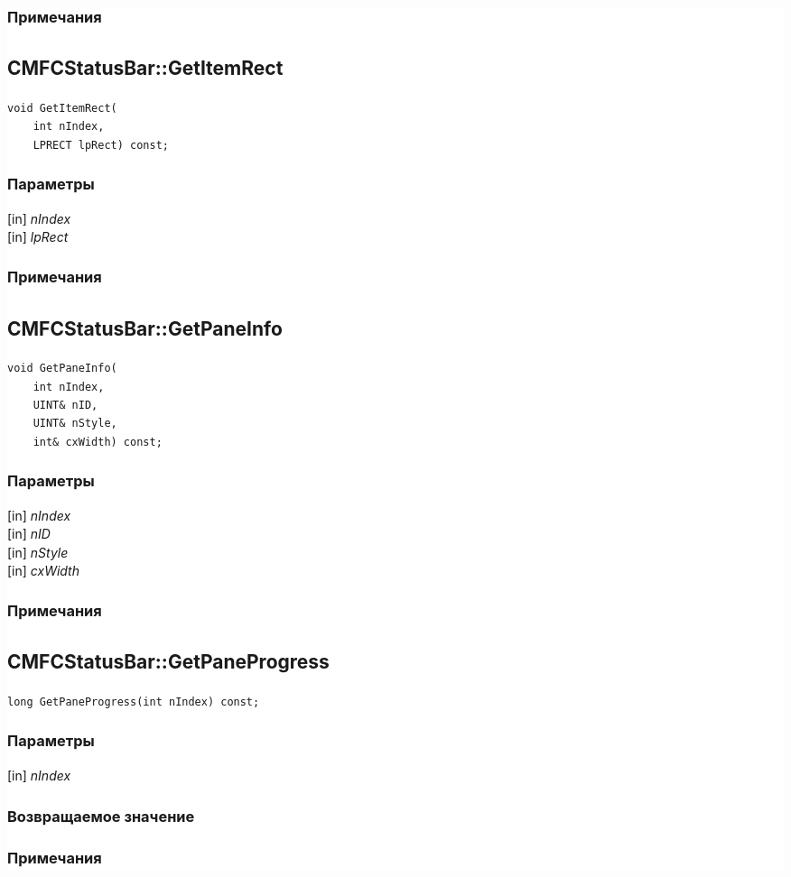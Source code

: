 ### <a name="remarks"></a>Примечания

##  <a name="getitemrect"></a>  CMFCStatusBar::GetItemRect

```
void GetItemRect(
    int nIndex,
    LPRECT lpRect) const;
```

### <a name="parameters"></a>Параметры

[in] *nIndex*<br/>
[in] *lpRect*<br/>

### <a name="remarks"></a>Примечания

##  <a name="getpaneinfo"></a>  CMFCStatusBar::GetPaneInfo

```
void GetPaneInfo(
    int nIndex,
    UINT& nID,
    UINT& nStyle,
    int& cxWidth) const;
```

### <a name="parameters"></a>Параметры

[in] *nIndex*<br/>
[in] *nID*<br/>
[in] *nStyle*<br/>
[in] *cxWidth*<br/>

### <a name="remarks"></a>Примечания

##  <a name="getpaneprogress"></a>  CMFCStatusBar::GetPaneProgress

```
long GetPaneProgress(int nIndex) const;
```

### <a name="parameters"></a>Параметры

[in] *nIndex*<br/>

### <a name="return-value"></a>Возвращаемое значение

### <a name="remarks"></a>Примечания
